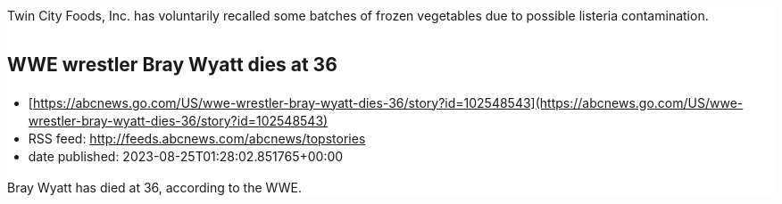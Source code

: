 Twin City Foods, Inc. has voluntarily recalled some batches of frozen vegetables due to possible listeria contamination.

## WWE wrestler Bray Wyatt dies at 36
 - [https://abcnews.go.com/US/wwe-wrestler-bray-wyatt-dies-36/story?id=102548543](https://abcnews.go.com/US/wwe-wrestler-bray-wyatt-dies-36/story?id=102548543)
 - RSS feed: http://feeds.abcnews.com/abcnews/topstories
 - date published: 2023-08-25T01:28:02.851765+00:00

Bray Wyatt has died at 36, according to the WWE.

